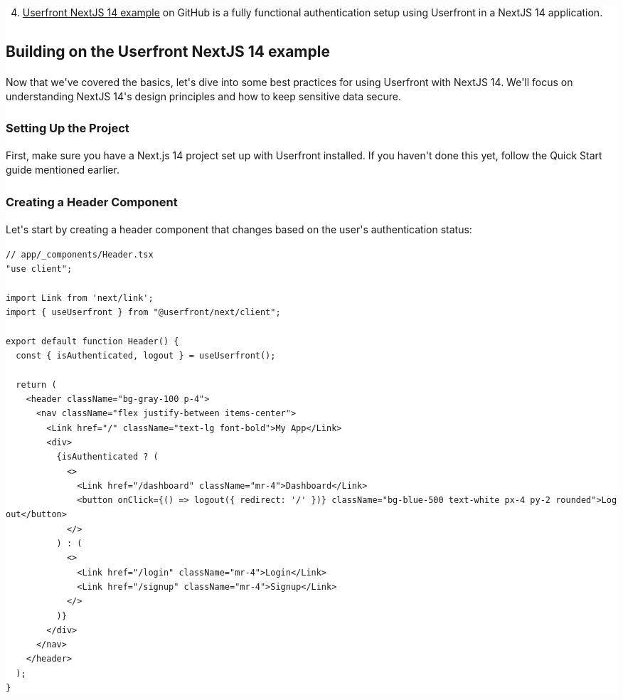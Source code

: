 4. [Userfront NextJS 14 example](https://github.com/userfront/examples/tree/main/next-14) on GitHub is a fully functional authentication setup using Userfront in a NextJS 14 application.


## **Building on the Userfront NextJS 14 example**

Now that we've covered the basics, let's dive into some best practices for using Userfront with NextJS 14. We'll focus on understanding NextJS 14's design principles and how to keep sensitive data secure.


<h3>Setting Up the Project</h3>


First, make sure you have a Next.js 14 project set up with Userfront installed. If you haven't done this yet, follow the Quick Start guide mentioned earlier.

<h3>Creating a Header Component</h3>


Let's start by creating a header component that changes based on the user's authentication status:


```
// app/_components/Header.tsx
"use client";

import Link from 'next/link';
import { useUserfront } from "@userfront/next/client";

export default function Header() {
  const { isAuthenticated, logout } = useUserfront();

  return (
    <header className="bg-gray-100 p-4">
      <nav className="flex justify-between items-center">
        <Link href="/" className="text-lg font-bold">My App</Link>
        <div>
          {isAuthenticated ? (
            <>
              <Link href="/dashboard" className="mr-4">Dashboard</Link>
              <button onClick={() => logout({ redirect: '/' })} className="bg-blue-500 text-white px-4 py-2 rounded">Logout</button>
            </>
          ) : (
            <>
              <Link href="/login" className="mr-4">Login</Link>
              <Link href="/signup" className="mr-4">Signup</Link>
            </>
          )}
        </div>
      </nav>
    </header>
  );
}
```

